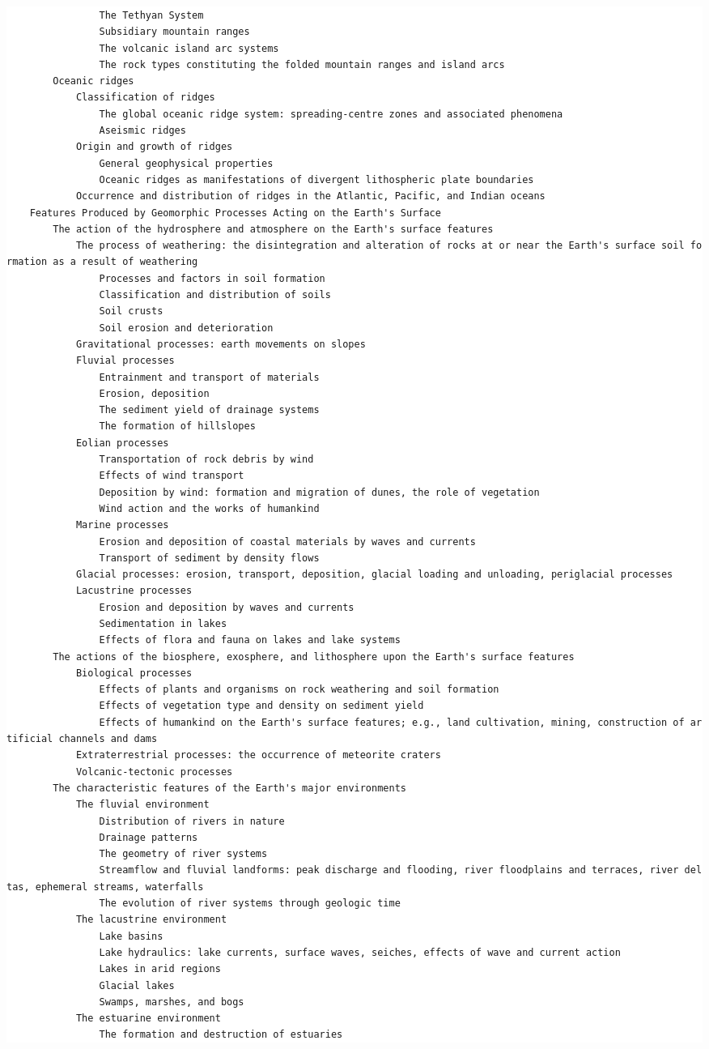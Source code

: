					The Tethyan System
					Subsidiary mountain ranges
					The volcanic island arc systems
					The rock types constituting the folded mountain ranges and island arcs
			Oceanic ridges
				Classification of ridges
					The global oceanic ridge system: spreading-centre zones and associated phenomena
					Aseismic ridges
				Origin and growth of ridges
					General geophysical properties
					Oceanic ridges as manifestations of divergent lithospheric plate boundaries
				Occurrence and distribution of ridges in the Atlantic, Pacific, and Indian oceans
		Features Produced by Geomorphic Processes Acting on the Earth's Surface
			The action of the hydrosphere and atmosphere on the Earth's surface features
				The process of weathering: the disintegration and alteration of rocks at or near the Earth's surface soil formation as a result of weathering
					Processes and factors in soil formation
					Classification and distribution of soils
					Soil crusts
					Soil erosion and deterioration
				Gravitational processes: earth movements on slopes
				Fluvial processes
					Entrainment and transport of materials
					Erosion, deposition
					The sediment yield of drainage systems
					The formation of hillslopes
				Eolian processes
					Transportation of rock debris by wind
					Effects of wind transport
					Deposition by wind: formation and migration of dunes, the role of vegetation
					Wind action and the works of humankind
				Marine processes
					Erosion and deposition of coastal materials by waves and currents
					Transport of sediment by density flows
				Glacial processes: erosion, transport, deposition, glacial loading and unloading, periglacial processes
				Lacustrine processes
					Erosion and deposition by waves and currents
					Sedimentation in lakes
					Effects of flora and fauna on lakes and lake systems
			The actions of the biosphere, exosphere, and lithosphere upon the Earth's surface features
				Biological processes
					Effects of plants and organisms on rock weathering and soil formation
					Effects of vegetation type and density on sediment yield
					Effects of humankind on the Earth's surface features; e.g., land cultivation, mining, construction of artificial channels and dams
				Extraterrestrial processes: the occurrence of meteorite craters
				Volcanic-tectonic processes
			The characteristic features of the Earth's major environments
				The fluvial environment
					Distribution of rivers in nature
					Drainage patterns
					The geometry of river systems
					Streamflow and fluvial landforms: peak discharge and flooding, river floodplains and terraces, river deltas, ephemeral streams, waterfalls
					The evolution of river systems through geologic time
				The lacustrine environment
					Lake basins
					Lake hydraulics: lake currents, surface waves, seiches, effects of wave and current action
					Lakes in arid regions
					Glacial lakes
					Swamps, marshes, and bogs
				The estuarine environment
					The formation and destruction of estuaries